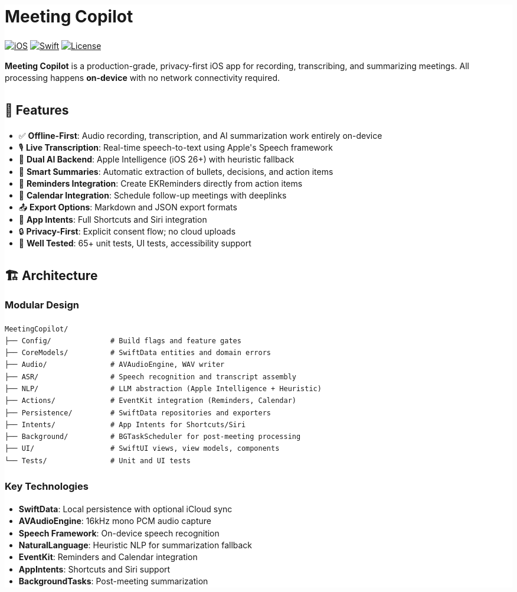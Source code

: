 # Meeting Copilot

[![iOS](https://img.shields.io/badge/iOS-26.0+-blue.svg)](https://developer.apple.com/ios/)
[![Swift](https://img.shields.io/badge/Swift-6.0-orange.svg)](https://swift.org)
[![License](https://img.shields.io/badge/license-MIT-green.svg)](LICENSE)

**Meeting Copilot** is a production-grade, privacy-first iOS app for recording, transcribing, and summarizing meetings. All processing happens **on-device** with no network connectivity required.

## 🎯 Features

- ✅ **Offline-First**: Audio recording, transcription, and AI summarization work entirely on-device
- 🎙️ **Live Transcription**: Real-time speech-to-text using Apple's Speech framework
- 🤖 **Dual AI Backend**: Apple Intelligence (iOS 26+) with heuristic fallback
- 📝 **Smart Summaries**: Automatic extraction of bullets, decisions, and action items
- 🔔 **Reminders Integration**: Create EKReminders directly from action items
- 📅 **Calendar Integration**: Schedule follow-up meetings with deeplinks
- 📤 **Export Options**: Markdown and JSON export formats
- 🎯 **App Intents**: Full Shortcuts and Siri integration
- 🔒 **Privacy-First**: Explicit consent flow; no cloud uploads
- 🧪 **Well Tested**: 65+ unit tests, UI tests, accessibility support

## 🏗️ Architecture

### Modular Design

```
MeetingCopilot/
├── Config/              # Build flags and feature gates
├── CoreModels/          # SwiftData entities and domain errors
├── Audio/               # AVAudioEngine, WAV writer
├── ASR/                 # Speech recognition and transcript assembly
├── NLP/                 # LLM abstraction (Apple Intelligence + Heuristic)
├── Actions/             # EventKit integration (Reminders, Calendar)
├── Persistence/         # SwiftData repositories and exporters
├── Intents/             # App Intents for Shortcuts/Siri
├── Background/          # BGTaskScheduler for post-meeting processing
├── UI/                  # SwiftUI views, view models, components
└── Tests/               # Unit and UI tests
```

### Key Technologies

- **SwiftData**: Local persistence with optional iCloud sync
- **AVAudioEngine**: 16kHz mono PCM audio capture
- **Speech Framework**: On-device speech recognition
- **NaturalLanguage**: Heuristic NLP for summarization fallback
- **EventKit**: Reminders and Calendar integration
- **AppIntents**: Shortcuts and Siri support
- **BackgroundTasks**: Post-meeting summarization

